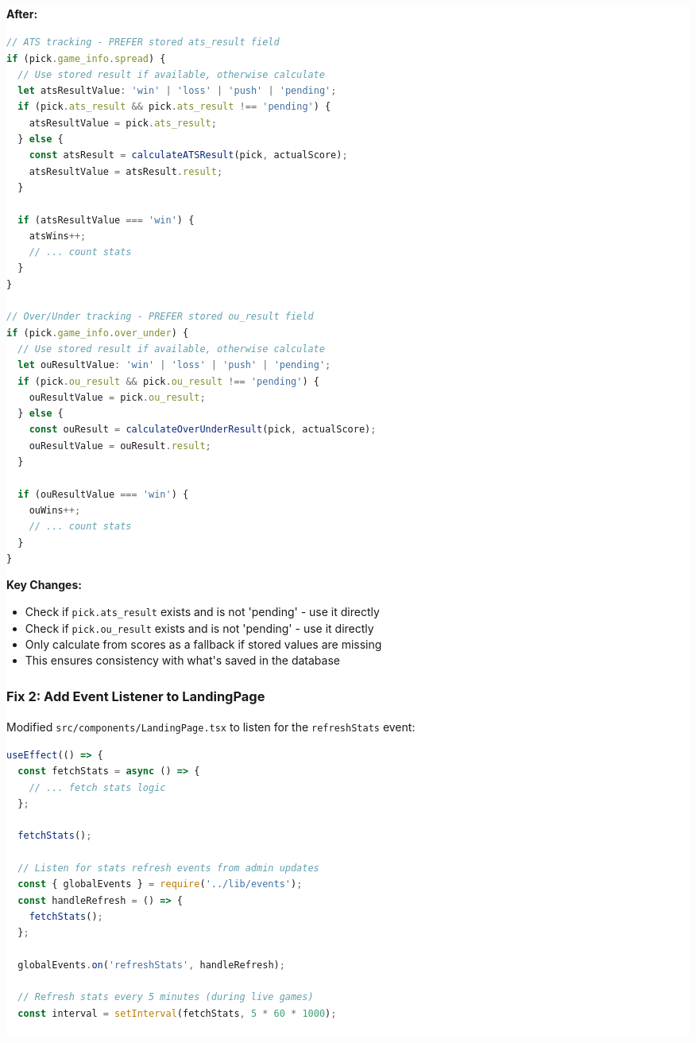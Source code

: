 **After:**
```typescript
// ATS tracking - PREFER stored ats_result field
if (pick.game_info.spread) {
  // Use stored result if available, otherwise calculate
  let atsResultValue: 'win' | 'loss' | 'push' | 'pending';
  if (pick.ats_result && pick.ats_result !== 'pending') {
    atsResultValue = pick.ats_result;
  } else {
    const atsResult = calculateATSResult(pick, actualScore);
    atsResultValue = atsResult.result;
  }
  
  if (atsResultValue === 'win') {
    atsWins++;
    // ... count stats
  }
}

// Over/Under tracking - PREFER stored ou_result field
if (pick.game_info.over_under) {
  // Use stored result if available, otherwise calculate
  let ouResultValue: 'win' | 'loss' | 'push' | 'pending';
  if (pick.ou_result && pick.ou_result !== 'pending') {
    ouResultValue = pick.ou_result;
  } else {
    const ouResult = calculateOverUnderResult(pick, actualScore);
    ouResultValue = ouResult.result;
  }
  
  if (ouResultValue === 'win') {
    ouWins++;
    // ... count stats
  }
}
```

**Key Changes:**
- Check if `pick.ats_result` exists and is not 'pending' - use it directly
- Check if `pick.ou_result` exists and is not 'pending' - use it directly
- Only calculate from scores as a fallback if stored values are missing
- This ensures consistency with what's saved in the database

### Fix 2: Add Event Listener to LandingPage
Modified `src/components/LandingPage.tsx` to listen for the `refreshStats` event:

```typescript
useEffect(() => {
  const fetchStats = async () => {
    // ... fetch stats logic
  };

  fetchStats();

  // Listen for stats refresh events from admin updates
  const { globalEvents } = require('../lib/events');
  const handleRefresh = () => {
    fetchStats();
  };
  
  globalEvents.on('refreshStats', handleRefresh);

  // Refresh stats every 5 minutes (during live games)
  const interval = setInterval(fetchStats, 5 * 60 * 1000);
  
```